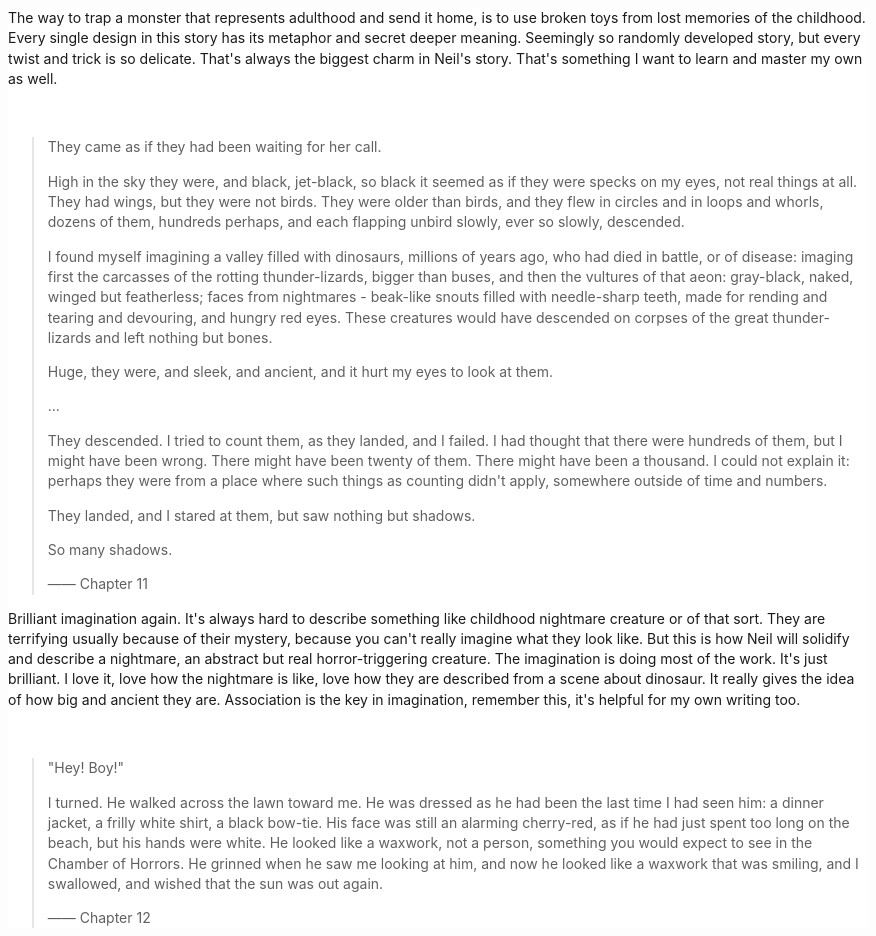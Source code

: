 The way to trap a monster that represents adulthood and send it home, is to use broken toys from lost memories of the childhood. Every single design in this story has its metaphor and secret deeper meaning. Seemingly so randomly developed story, but every twist and trick is so delicate. That's always the biggest charm in Neil's story. That's something I want to learn and master my own as well.

<br>

> They came as if they had been waiting for her call.
>
> High in the sky they were, and black, jet-black, so black it seemed as if they were specks on my eyes, not real things at all. They had wings, but they were not birds. They were older than birds, and they flew in circles and in loops and whorls, dozens of them, hundreds perhaps, and each flapping unbird slowly, ever so slowly, descended.
>
> I found myself imagining a valley filled with dinosaurs, millions of years ago, who had died in battle, or of disease: imaging first the carcasses of the rotting thunder-lizards, bigger than buses, and then the vultures of that aeon: gray-black, naked, winged but featherless; faces from nightmares - beak-like snouts filled with needle-sharp teeth, made for rending and tearing and devouring, and hungry red eyes. These creatures would have descended on corpses of the great thunder-lizards and left nothing but bones.
>
> Huge, they were, and sleek, and ancient, and it hurt my eyes to look at them.
>
> ...
>
> They descended. I tried to count them, as they landed, and I failed. I had thought that there were hundreds of them, but I might have been wrong. There might have been twenty of them. There might have been a thousand. I could not explain it: perhaps they were from a place where such things as counting didn't apply, somewhere outside of time and numbers.
>
> They landed, and I stared at them, but saw nothing but shadows.
>
> So many shadows.
>
> —— Chapter 11

Brilliant imagination again. It's always hard to describe something like childhood nightmare creature or of that sort. They are terrifying usually because of their mystery, because you can't really imagine what they look like. But this is how Neil will solidify and describe a nightmare, an abstract but real horror-triggering creature. The imagination is doing most of the work. It's just brilliant. I love it, love how the nightmare is like, love how they are described from a scene about dinosaur. It really gives the idea of how big and ancient they are. Association is the key in imagination, remember this, it's helpful for my own writing too.

<br>

> "Hey! Boy!"
>
> I turned. He walked across the lawn toward me. He was dressed as he had been the last time I had seen him: a dinner jacket, a frilly white shirt, a black bow-tie. His face was still an alarming cherry-red, as if he had just spent too long on the beach, but his hands were white. He looked like a waxwork, not a person, something you would expect to see in the Chamber of Horrors. He grinned when he saw me looking at him, and now he looked like a waxwork that was smiling, and I swallowed, and wished that the sun was out again.
>
> —— Chapter 12
